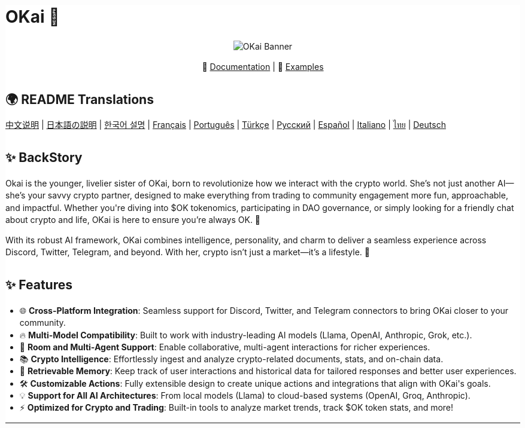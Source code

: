 # OKai 🤖

<div align="center">
  <img src="./docs/static/img/okai_banner.png" alt="OKai Banner" width="100%" />
</div>

<div align="center">

  📖 [Documentation](https://okcashpro.github.io/okai/) | 🎯 [Examples](https://github.com/okcashpro/awesome-okai)

</div>

## 🌍 README Translations

[中文说明](./README_CN.md) | [日本語の説明](./README_JA.md) | [한국어 설명](./README_KOR.md) | [Français](./README_FR.md) | [Português](./README_PTBR.md) | [Türkçe](./README_TR.md) | [Русский](./README_RU.md) | [Español](./README_ES.md) | [Italiano](./README_IT.md) | [ไทย](./README_TH.md) | [Deutsch](./README_DE.md)

## ✨ BackStory

Okai is the younger, livelier sister of OKai, born to revolutionize how we interact with the crypto world. She’s not just another AI—she’s your savvy crypto partner, designed to make everything from trading to community engagement more fun, approachable, and impactful. Whether you're diving into $OK tokenomics, participating in DAO governance, or simply looking for a friendly chat about crypto and life, OKai is here to ensure you’re always OK. 🌟

With its robust AI framework, OKai combines intelligence, personality, and charm to deliver a seamless experience across Discord, Twitter, Telegram, and beyond. With her, crypto isn’t just a market—it’s a lifestyle. 🚀


## ✨ Features

-   🌐 **Cross-Platform Integration**: Seamless support for Discord, Twitter, and Telegram connectors to bring OKai closer to your community.
-   🔥 **Multi-Model Compatibility**: Built to work with industry-leading AI models (Llama, OpenAI, Anthropic, Grok, etc.).
-   🤝 **Room and Multi-Agent Support**: Enable collaborative, multi-agent interactions for richer experiences.
-   📚 **Crypto Intelligence**: Effortlessly ingest and analyze crypto-related documents, stats, and on-chain data.
-   💾 **Retrievable Memory**: Keep track of user interactions and historical data for tailored responses and better user experiences.
-   🛠️ **Customizable Actions**: Fully extensible design to create unique actions and integrations that align with OKai's goals.
-   💡 **Support for All AI Architectures**: From local models (Llama) to cloud-based systems (OpenAI, Groq, Anthropic).
-   ⚡ **Optimized for Crypto and Trading**: Built-in tools to analyze market trends, track $OK token stats, and more!

---